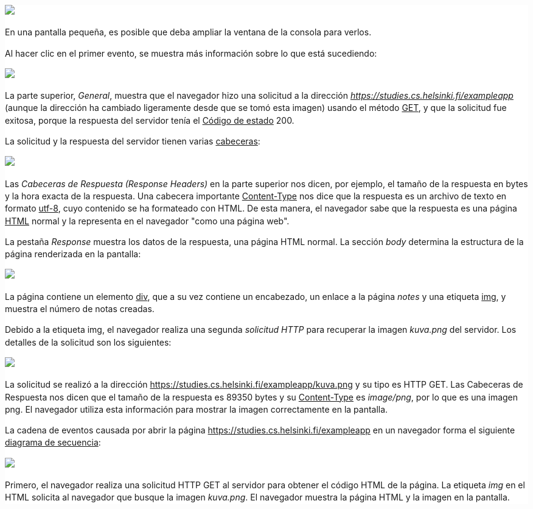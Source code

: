 ![](../../images/0/2e.png)

En una pantalla pequeña, es posible que deba ampliar la ventana de la consola para verlos.

Al hacer clic en el primer evento, se muestra más información sobre lo que está sucediendo:

![](../../images/0/3e.png)

La parte superior, <i>General</i>, muestra que el navegador hizo una solicitud a la dirección <i>https://studies.cs.helsinki.fi/exampleapp</i> (aunque la dirección ha cambiado ligeramente desde que se tomó esta imagen) usando el método [GET](https://developer.mozilla.org/en-US/docs/Web/HTTP/Methods/GET), y que la solicitud fue exitosa, porque la respuesta del servidor tenía el [Código de estado](https://en.wikipedia.org/wiki/List_of_HTTP_status_codes) 200.

La solicitud y la respuesta del servidor tienen varias [cabeceras](https://en.wikipedia.org/wiki/List_of_HTTP_header_fields):

![](../../images/0/4e.png)

Las <i>Cabeceras de Respuesta (Response Headers)</i> en la parte superior nos dicen, por ejemplo, el tamaño de la respuesta en bytes y la hora exacta de la respuesta. Una cabecera importante [Content-Type](https://developer.mozilla.org/en-US/docs/Web/HTTP/Headers/Content-Type) nos dice que la respuesta es un archivo de texto en formato [utf-8](https://en.wikipedia.org/wiki/UTF-8), cuyo contenido se ha formateado con HTML. De esta manera, el navegador sabe que la respuesta es una página [HTML](https://en.wikipedia.org/wiki/HTML) normal y la representa en el navegador "como una página web".

La pestaña <i>Response</i> muestra los datos de la respuesta, una página HTML normal. La sección <i>body</i> determina la estructura de la página renderizada en la pantalla:

![](../../images/0/5e.png)

La página contiene un elemento [div](https://developer.mozilla.org/en-US/docs/Web/HTML/Element/div), que a su vez contiene un encabezado, un enlace a la página <i>notes</i> y una etiqueta [img](https://developer.mozilla.org/en-US/docs/Web/HTML/Element/img), y muestra el número de notas creadas.

Debido a la etiqueta img, el navegador realiza una segunda <i>solicitud HTTP</i> para recuperar la imagen <i>kuva.png</i> del servidor. Los detalles de la solicitud son los siguientes:

![](../../images/0/6e.png)

La solicitud se realizó a la dirección <https://studies.cs.helsinki.fi/exampleapp/kuva.png> y su tipo es HTTP GET. Las Cabeceras de Respuesta nos dicen que el tamaño de la respuesta es 89350 bytes y su [Content-Type](https://developer.mozilla.org/en-US/docs/Web/HTTP/Headers/Content-Type) es <i>image/png</i>, por lo que es una imagen png. El navegador utiliza esta información para mostrar la imagen correctamente en la pantalla.

La cadena de eventos causada por abrir la página https://studies.cs.helsinki.fi/exampleapp en un navegador forma el siguiente [diagrama de secuencia](https://www.geeksforgeeks.org/unified-modeling-language-uml-sequence-diagrams/):

![](../../images/0/7e.png)

Primero, el navegador realiza una solicitud HTTP GET al servidor para obtener el código HTML de la página. La etiqueta <i>img</i> en el HTML solicita al navegador que busque la imagen <i>kuva.png</i>. El navegador muestra la página HTML y la imagen en la pantalla.
